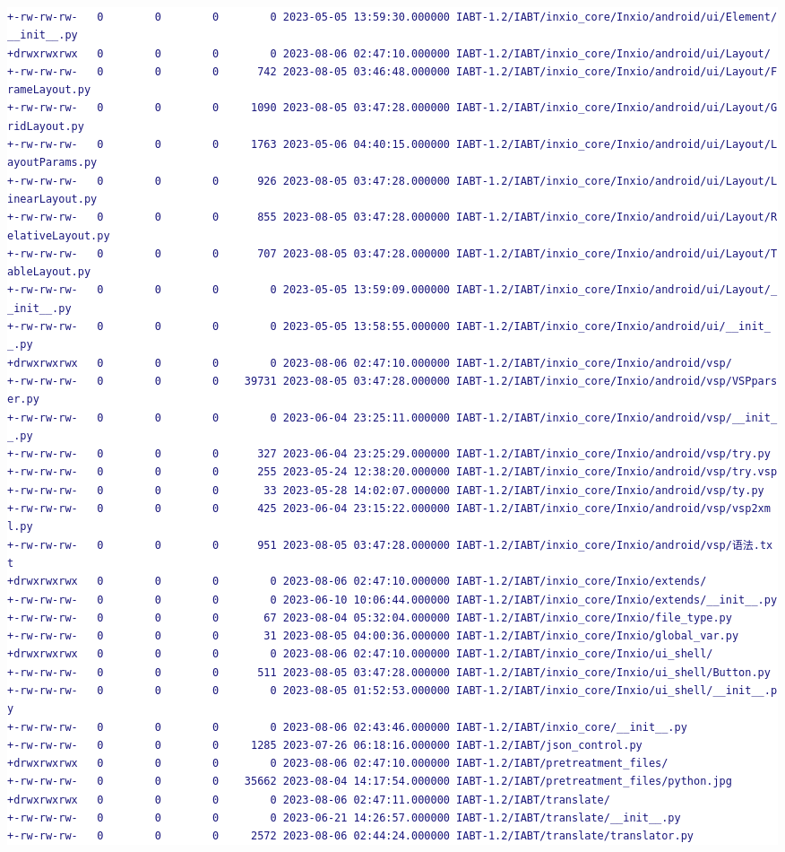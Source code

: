 ```diff
+-rw-rw-rw-   0        0        0        0 2023-05-05 13:59:30.000000 IABT-1.2/IABT/inxio_core/Inxio/android/ui/Element/__init__.py
+drwxrwxrwx   0        0        0        0 2023-08-06 02:47:10.000000 IABT-1.2/IABT/inxio_core/Inxio/android/ui/Layout/
+-rw-rw-rw-   0        0        0      742 2023-08-05 03:46:48.000000 IABT-1.2/IABT/inxio_core/Inxio/android/ui/Layout/FrameLayout.py
+-rw-rw-rw-   0        0        0     1090 2023-08-05 03:47:28.000000 IABT-1.2/IABT/inxio_core/Inxio/android/ui/Layout/GridLayout.py
+-rw-rw-rw-   0        0        0     1763 2023-05-06 04:40:15.000000 IABT-1.2/IABT/inxio_core/Inxio/android/ui/Layout/LayoutParams.py
+-rw-rw-rw-   0        0        0      926 2023-08-05 03:47:28.000000 IABT-1.2/IABT/inxio_core/Inxio/android/ui/Layout/LinearLayout.py
+-rw-rw-rw-   0        0        0      855 2023-08-05 03:47:28.000000 IABT-1.2/IABT/inxio_core/Inxio/android/ui/Layout/RelativeLayout.py
+-rw-rw-rw-   0        0        0      707 2023-08-05 03:47:28.000000 IABT-1.2/IABT/inxio_core/Inxio/android/ui/Layout/TableLayout.py
+-rw-rw-rw-   0        0        0        0 2023-05-05 13:59:09.000000 IABT-1.2/IABT/inxio_core/Inxio/android/ui/Layout/__init__.py
+-rw-rw-rw-   0        0        0        0 2023-05-05 13:58:55.000000 IABT-1.2/IABT/inxio_core/Inxio/android/ui/__init__.py
+drwxrwxrwx   0        0        0        0 2023-08-06 02:47:10.000000 IABT-1.2/IABT/inxio_core/Inxio/android/vsp/
+-rw-rw-rw-   0        0        0    39731 2023-08-05 03:47:28.000000 IABT-1.2/IABT/inxio_core/Inxio/android/vsp/VSPparser.py
+-rw-rw-rw-   0        0        0        0 2023-06-04 23:25:11.000000 IABT-1.2/IABT/inxio_core/Inxio/android/vsp/__init__.py
+-rw-rw-rw-   0        0        0      327 2023-06-04 23:25:29.000000 IABT-1.2/IABT/inxio_core/Inxio/android/vsp/try.py
+-rw-rw-rw-   0        0        0      255 2023-05-24 12:38:20.000000 IABT-1.2/IABT/inxio_core/Inxio/android/vsp/try.vsp
+-rw-rw-rw-   0        0        0       33 2023-05-28 14:02:07.000000 IABT-1.2/IABT/inxio_core/Inxio/android/vsp/ty.py
+-rw-rw-rw-   0        0        0      425 2023-06-04 23:15:22.000000 IABT-1.2/IABT/inxio_core/Inxio/android/vsp/vsp2xml.py
+-rw-rw-rw-   0        0        0      951 2023-08-05 03:47:28.000000 IABT-1.2/IABT/inxio_core/Inxio/android/vsp/语法.txt
+drwxrwxrwx   0        0        0        0 2023-08-06 02:47:10.000000 IABT-1.2/IABT/inxio_core/Inxio/extends/
+-rw-rw-rw-   0        0        0        0 2023-06-10 10:06:44.000000 IABT-1.2/IABT/inxio_core/Inxio/extends/__init__.py
+-rw-rw-rw-   0        0        0       67 2023-08-04 05:32:04.000000 IABT-1.2/IABT/inxio_core/Inxio/file_type.py
+-rw-rw-rw-   0        0        0       31 2023-08-05 04:00:36.000000 IABT-1.2/IABT/inxio_core/Inxio/global_var.py
+drwxrwxrwx   0        0        0        0 2023-08-06 02:47:10.000000 IABT-1.2/IABT/inxio_core/Inxio/ui_shell/
+-rw-rw-rw-   0        0        0      511 2023-08-05 03:47:28.000000 IABT-1.2/IABT/inxio_core/Inxio/ui_shell/Button.py
+-rw-rw-rw-   0        0        0        0 2023-08-05 01:52:53.000000 IABT-1.2/IABT/inxio_core/Inxio/ui_shell/__init__.py
+-rw-rw-rw-   0        0        0        0 2023-08-06 02:43:46.000000 IABT-1.2/IABT/inxio_core/__init__.py
+-rw-rw-rw-   0        0        0     1285 2023-07-26 06:18:16.000000 IABT-1.2/IABT/json_control.py
+drwxrwxrwx   0        0        0        0 2023-08-06 02:47:10.000000 IABT-1.2/IABT/pretreatment_files/
+-rw-rw-rw-   0        0        0    35662 2023-08-04 14:17:54.000000 IABT-1.2/IABT/pretreatment_files/python.jpg
+drwxrwxrwx   0        0        0        0 2023-08-06 02:47:11.000000 IABT-1.2/IABT/translate/
+-rw-rw-rw-   0        0        0        0 2023-06-21 14:26:57.000000 IABT-1.2/IABT/translate/__init__.py
+-rw-rw-rw-   0        0        0     2572 2023-08-06 02:44:24.000000 IABT-1.2/IABT/translate/translator.py
```